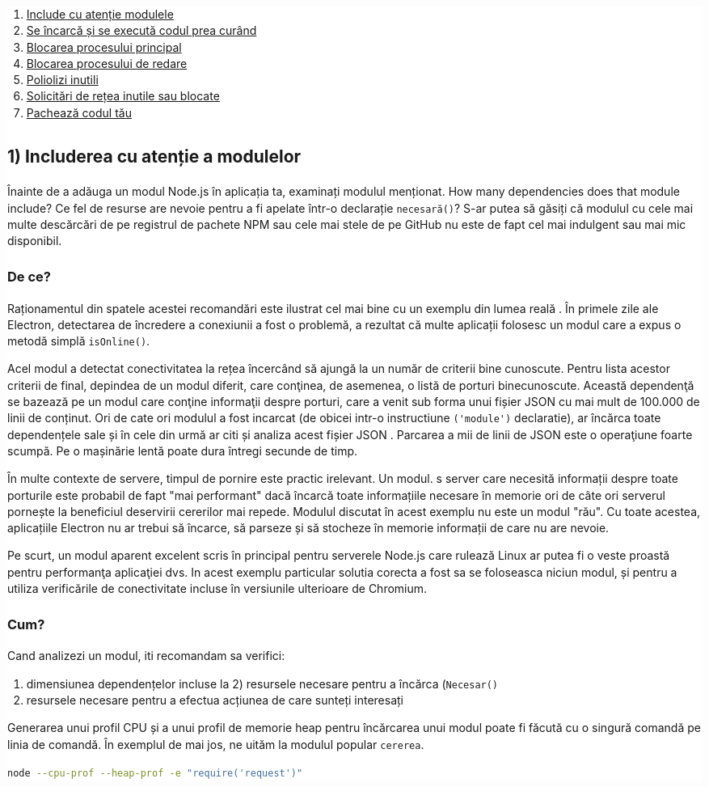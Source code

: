 1. [Include cu atenție modulele](#1-carelessly-including-modules)
2. [Se încarcă și se execută codul prea curând](#2-loading-and-running-code-too-soon)
3. [Blocarea procesului principal](#3-blocking-the-main-process)
4. [Blocarea procesului de redare](#4-blocking-the-renderer-process)
5. [Poliolizi inutili](#5-unnecessary-polyfills)
6. [Solicitări de rețea inutile sau blocate](#6-unnecessary-or-blocking-network-requests)
7. [Pachează codul tău](#7-bundle-your-code)

## 1) Includerea cu atenție a modulelor

Înainte de a adăuga un modul Node.js în aplicația ta, examinați modulul menționat. How many dependencies does that module include? Ce fel de resurse are nevoie pentru a fi apelate într-o declarație `necesară()`? S-ar putea să găsiți că modulul cu cele mai multe descărcări de pe registrul de pachete NPM sau cele mai stele de pe GitHub nu este de fapt cel mai indulgent sau mai mic disponibil.

### De ce?

Raționamentul din spatele acestei recomandări este ilustrat cel mai bine cu un exemplu din lumea reală . În primele zile ale Electron, detectarea de încredere a conexiunii a fost o problemă, a rezultat că multe aplicații folosesc un modul care a expus o metodă simplă `isOnline()`.

Acel modul a detectat conectivitatea la rețea încercând să ajungă la un număr de criterii bine cunoscute. Pentru lista acestor criterii de final, depindea de un modul diferit, care conţinea, de asemenea, o listă de porturi binecunoscute. Această dependenţă se bazează pe un modul care conţine informaţii despre porturi, care a venit sub forma unui fișier JSON cu mai mult de 100.000 de linii de conținut. Ori de cate ori modulul a fost incarcat (de obicei intr-o instructiune `('module')` declaratie), ar încărca toate dependențele sale și în cele din urmă ar citi și analiza acest fișier JSON . Parcarea a mii de linii de JSON este o operaţiune foarte scumpă. Pe o mașinărie lentă poate dura întregi secunde de timp.

În multe contexte de servere, timpul de pornire este practic irelevant. Un modul. s server care necesită informații despre toate porturile este probabil de fapt "mai performant" dacă încarcă toate informațiile necesare în memorie ori de câte ori serverul pornește la beneficiul deservirii cererilor mai repede. Modulul discutat în acest exemplu nu este un modul "rău". Cu toate acestea, aplicațiile Electron nu ar trebui să încarce, să parseze și să stocheze în memorie informații de care nu are nevoie.

Pe scurt, un modul aparent excelent scris în principal pentru serverele Node.js care rulează Linux ar putea fi o veste proastă pentru performanţa aplicaţiei dvs. In acest exemplu particular solutia corecta a fost sa se foloseasca niciun modul, și pentru a utiliza verificările de conectivitate incluse în versiunile ulterioare de Chromium.

### Cum?

Cand analizezi un modul, iti recomandam sa verifici:

1. dimensiunea dependențelor incluse la 2) resursele necesare pentru a încărca (`Necesar()`
3. resursele necesare pentru a efectua acțiunea de care sunteți interesați

Generarea unui profil CPU și a unui profil de memorie heap pentru încărcarea unui modul poate fi făcută cu o singură comandă pe linia de comandă. În exemplul de mai jos, ne uităm la modulul popular `cererea`.

```sh
node --cpu-prof --heap-prof -e "require('request')"
```
